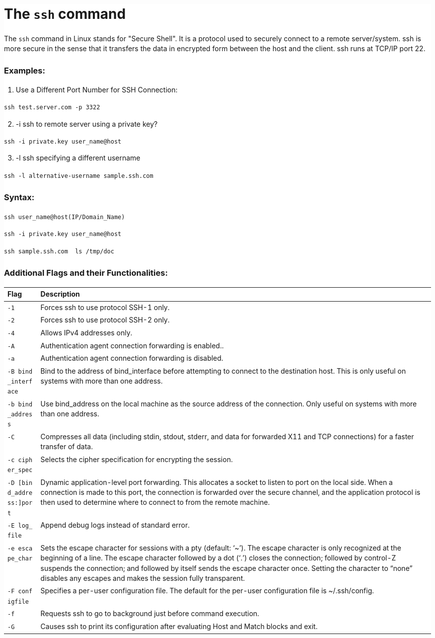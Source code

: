 # The `ssh` command

The `ssh` command in Linux stands for "Secure Shell". It is a protocol used to securely connect to a remote server/system. ssh is more secure in the sense that it transfers the data in encrypted form between the host and the client. ssh runs at TCP/IP port 22.

### Examples:

1. Use a Different Port Number for SSH Connection: 	

```
ssh test.server.com -p 3322
```

2. -i ssh to remote server using a private key?

```
ssh -i private.key user_name@host
```

3. -l ssh specifying a different username

```
ssh -l alternative-username sample.ssh.com
```

### Syntax:

```
ssh user_name@host(IP/Domain_Name)
```
```
ssh -i private.key user_name@host
```
```
ssh sample.ssh.com  ls /tmp/doc
```


### Additional Flags and their Functionalities:

|**Flag**   |**Description**   |
|:---|:---|
|`-1`|Forces ssh to use protocol SSH-1 only.|
|`-2`|Forces ssh to use protocol SSH-2 only.|
|`-4`|Allows IPv4 addresses only.|
|`-A`|Authentication agent connection forwarding is enabled..|
|`-a`|Authentication agent connection forwarding is disabled.|
|`-B bind_interface`|Bind to the address of bind_interface before attempting to connect to the destination host.  This is only useful on systems with more than one address.|
|`-b bind_address`|Use bind_address on the local machine as the source address of the connection.  Only useful on systems with more than one address.
|`-C`|Compresses all data (including stdin, stdout, stderr, and data for forwarded X11 and TCP connections) for a faster transfer of data.|
|`-c cipher_spec`|Selects the cipher specification for encrypting the session.|
|`-D [bind_address:]port`|Dynamic application-level port forwarding. This allocates a socket to listen to port on the local side. When a connection is made to this port, the connection is forwarded over the secure channel, and the application protocol is then used to determine where to connect to from the remote machine.|
|`-E log_file`|Append debug logs instead of standard error.|
|`-e escape_char`|Sets the escape character for sessions with a pty (default: ‘~’).  The escape character is only recognized at the beginning of a line.  The escape character followed by a dot (‘.’) closes the connection; followed by control-Z suspends the connection; and followed by itself sends the escape character once.  Setting the character to “none” disables any escapes and makes the session fully transparent.|
|`-F configfile`|Specifies a per-user configuration file. The default for the per-user configuration file is ~/.ssh/config.|
|`-f`|Requests ssh to go to background just before command execution.|
|`-G`|Causes ssh to print its configuration after evaluating Host and Match blocks and exit.|